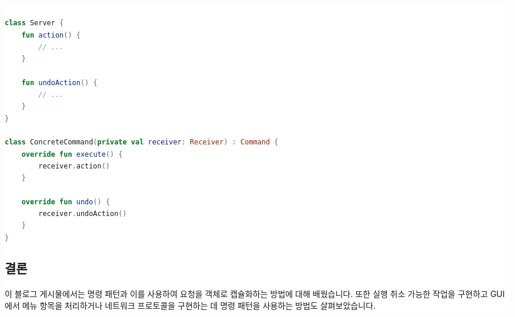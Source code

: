 ```kotlin

class Server {
    fun action() {
        // ...
    }

    fun undoAction() {
        // ...
    }
}

class ConcreteCommand(private val receiver: Receiver) : Command {
    override fun execute() {
        receiver.action()
    }

    override fun undo() {
        receiver.undoAction()
    }
}
```

## 결론

이 블로그 게시물에서는 명령 패턴과 이를 사용하여 요청을 객체로 캡슐화하는 방법에 대해 배웠습니다. 또한 실행 취소 가능한 작업을 구현하고 GUI에서 메뉴 항목을 처리하거나 네트워크 프로토콜을 구현하는 데 명령 패턴을 사용하는 방법도 살펴보았습니다.